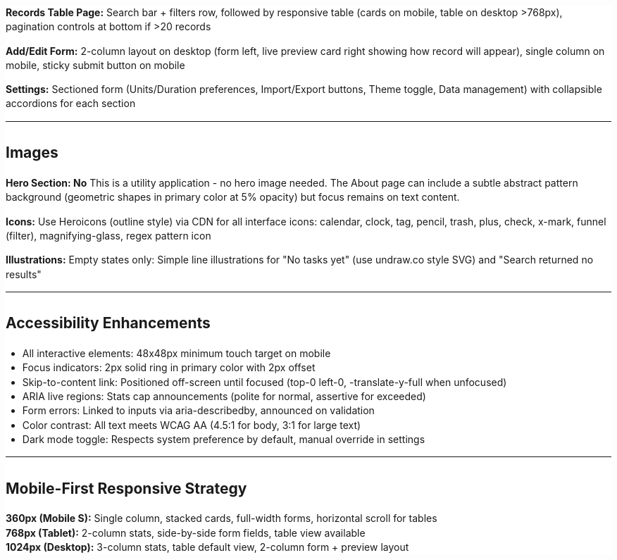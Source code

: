 **Records Table Page:**
Search bar + filters row, followed by responsive table (cards on mobile, table on desktop >768px), pagination controls at bottom if >20 records

**Add/Edit Form:**
2-column layout on desktop (form left, live preview card right showing how record will appear), single column on mobile, sticky submit button on mobile

**Settings:**
Sectioned form (Units/Duration preferences, Import/Export buttons, Theme toggle, Data management) with collapsible accordions for each section

---

## Images

**Hero Section: No**
This is a utility application - no hero image needed. The About page can include a subtle abstract pattern background (geometric shapes in primary color at 5% opacity) but focus remains on text content.

**Icons:**
Use Heroicons (outline style) via CDN for all interface icons: calendar, clock, tag, pencil, trash, plus, check, x-mark, funnel (filter), magnifying-glass, regex pattern icon

**Illustrations:**
Empty states only: Simple line illustrations for "No tasks yet" (use undraw.co style SVG) and "Search returned no results"

---

## Accessibility Enhancements

- All interactive elements: 48x48px minimum touch target on mobile
- Focus indicators: 2px solid ring in primary color with 2px offset
- Skip-to-content link: Positioned off-screen until focused (top-0 left-0, -translate-y-full when unfocused)
- ARIA live regions: Stats cap announcements (polite for normal, assertive for exceeded)
- Form errors: Linked to inputs via aria-describedby, announced on validation
- Color contrast: All text meets WCAG AA (4.5:1 for body, 3:1 for large text)
- Dark mode toggle: Respects system preference by default, manual override in settings

---

## Mobile-First Responsive Strategy

**360px (Mobile S):** Single column, stacked cards, full-width forms, horizontal scroll for tables  
**768px (Tablet):** 2-column stats, side-by-side form fields, table view available  
**1024px (Desktop):** 3-column stats, table default view, 2-column form + preview layout